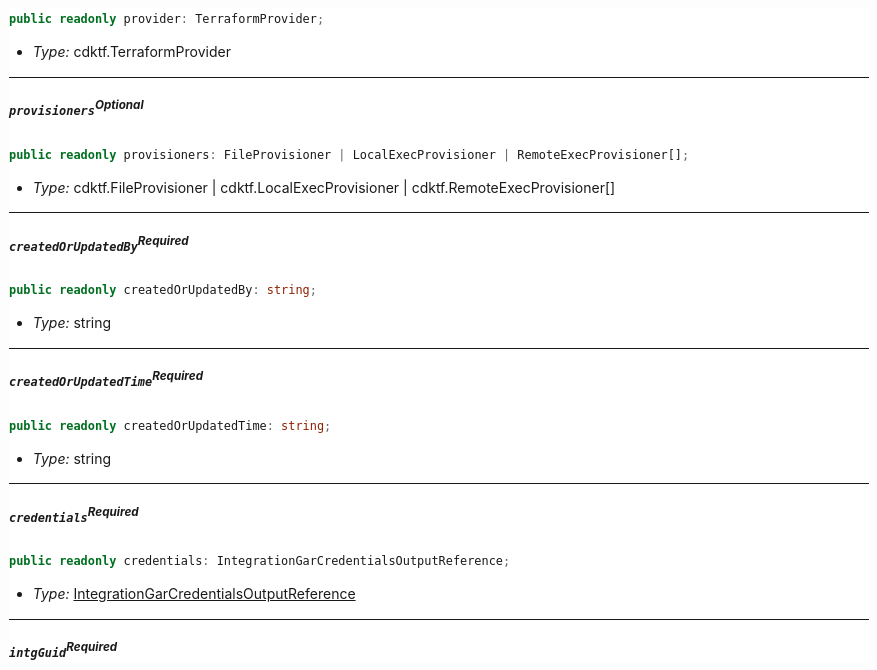 ```typescript
public readonly provider: TerraformProvider;
```

- *Type:* cdktf.TerraformProvider

---

##### `provisioners`<sup>Optional</sup> <a name="provisioners" id="rhizo-co-terraform-provider-lacework.integrationGar.IntegrationGar.property.provisioners"></a>

```typescript
public readonly provisioners: FileProvisioner | LocalExecProvisioner | RemoteExecProvisioner[];
```

- *Type:* cdktf.FileProvisioner | cdktf.LocalExecProvisioner | cdktf.RemoteExecProvisioner[]

---

##### `createdOrUpdatedBy`<sup>Required</sup> <a name="createdOrUpdatedBy" id="rhizo-co-terraform-provider-lacework.integrationGar.IntegrationGar.property.createdOrUpdatedBy"></a>

```typescript
public readonly createdOrUpdatedBy: string;
```

- *Type:* string

---

##### `createdOrUpdatedTime`<sup>Required</sup> <a name="createdOrUpdatedTime" id="rhizo-co-terraform-provider-lacework.integrationGar.IntegrationGar.property.createdOrUpdatedTime"></a>

```typescript
public readonly createdOrUpdatedTime: string;
```

- *Type:* string

---

##### `credentials`<sup>Required</sup> <a name="credentials" id="rhizo-co-terraform-provider-lacework.integrationGar.IntegrationGar.property.credentials"></a>

```typescript
public readonly credentials: IntegrationGarCredentialsOutputReference;
```

- *Type:* <a href="#rhizo-co-terraform-provider-lacework.integrationGar.IntegrationGarCredentialsOutputReference">IntegrationGarCredentialsOutputReference</a>

---

##### `intgGuid`<sup>Required</sup> <a name="intgGuid" id="rhizo-co-terraform-provider-lacework.integrationGar.IntegrationGar.property.intgGuid"></a>

